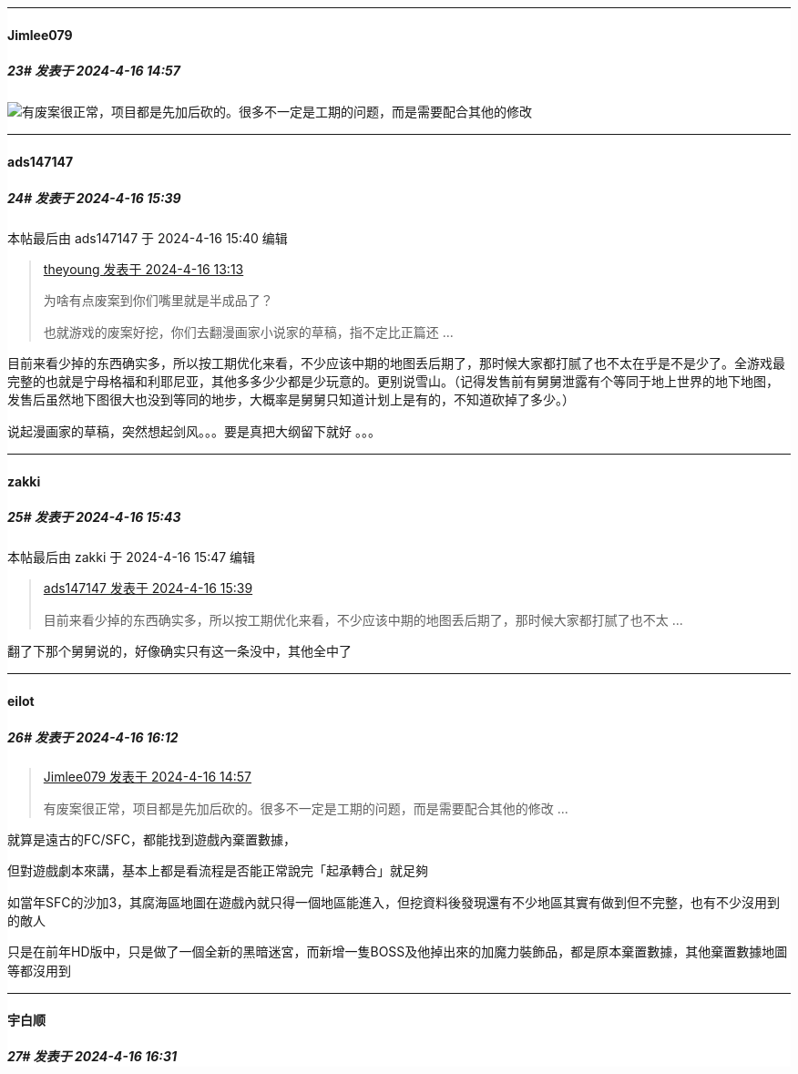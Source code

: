*****

####  Jimlee079  
##### 23#       发表于 2024-4-16 14:57

<img src="https://static.saraba1st.com/image/smiley/face2017/009.gif" referrerpolicy="no-referrer">有废案很正常，项目都是先加后砍的。很多不一定是工期的问题，而是需要配合其他的修改

*****

####  ads147147  
##### 24#       发表于 2024-4-16 15:39

 本帖最后由 ads147147 于 2024-4-16 15:40 编辑 
<blockquote><a href="httphttps://bbs.saraba1st.com/2b/forum.php?mod=redirect&amp;goto=findpost&amp;pid=64615665&amp;ptid=2180054" target="_blank">theyoung 发表于 2024-4-16 13:13</a>

为啥有点废案到你们嘴里就是半成品了？

也就游戏的废案好挖，你们去翻漫画家小说家的草稿，指不定比正篇还 ...</blockquote>
目前来看少掉的东西确实多，所以按工期优化来看，不少应该中期的地图丢后期了，那时候大家都打腻了也不太在乎是不是少了。全游戏最完整的也就是宁母格福和利耶尼亚，其他多多少少都是少玩意的。更别说雪山。（记得发售前有舅舅泄露有个等同于地上世界的地下地图，发售后虽然地下图很大也没到等同的地步，大概率是舅舅只知道计划上是有的，不知道砍掉了多少。）

说起漫画家的草稿，突然想起剑风。。。要是真把大纲留下就好 。。。

*****

####  zakki  
##### 25#       发表于 2024-4-16 15:43

 本帖最后由 zakki 于 2024-4-16 15:47 编辑 
<blockquote><a href="httphttps://bbs.saraba1st.com/2b/forum.php?mod=redirect&amp;goto=findpost&amp;pid=64617090&amp;ptid=2180054" target="_blank">ads147147 发表于 2024-4-16 15:39</a>

目前来看少掉的东西确实多，所以按工期优化来看，不少应该中期的地图丢后期了，那时候大家都打腻了也不太 ...</blockquote>
翻了下那个舅舅说的，好像确实只有这一条没中，其他全中了

*****

####  eilot  
##### 26#       发表于 2024-4-16 16:12

<blockquote><a href="httphttps://bbs.saraba1st.com/2b/forum.php?mod=redirect&amp;goto=findpost&amp;pid=64616667&amp;ptid=2180054" target="_blank">Jimlee079 发表于 2024-4-16 14:57</a>

有废案很正常，项目都是先加后砍的。很多不一定是工期的问题，而是需要配合其他的修改 ...</blockquote>
就算是遠古的FC/SFC，都能找到遊戲內棄置數據，

但對遊戲劇本來講，基本上都是看流程是否能正常說完「起承轉合」就足夠

如當年SFC的沙加3，其腐海區地圖在遊戲內就只得一個地區能進入，但挖資料後發現還有不少地區其實有做到但不完整，也有不少沒用到的敵人

只是在前年HD版中，只是做了一個全新的黑暗迷宮，而新增一隻BOSS及他掉出來的加魔力裝飾品，都是原本棄置數據，其他棄置數據地圖等都沒用到

*****

####  宇白顺  
##### 27#       发表于 2024-4-16 16:31

